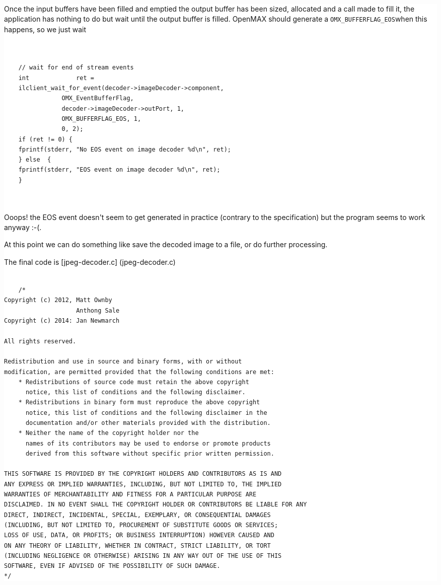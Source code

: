 Once the input buffers have been filled and emptied
      the output buffer has been sized, allocated and
      a call made to fill it, the application has nothing
      to do but wait until the output buffer is filled.
      OpenMAX should generate a
 `OMX_BUFFERFLAG_EOS`when this happens, so we just wait
```sh_cpp

	
    // wait for end of stream events
    int             ret =
	ilclient_wait_for_event(decoder->imageDecoder->component,
				OMX_EventBufferFlag,
				decoder->imageDecoder->outPort, 1,
				OMX_BUFFERFLAG_EOS, 1,
				0, 2);
    if (ret != 0) {
	fprintf(stderr, "No EOS event on image decoder %d\n", ret);
    } else  {
	fprintf(stderr, "EOS event on image decoder %d\n", ret);
    }
	
      
```
Ooops! the EOS event doesn't seem to get generated in
      practice (contrary to the specification) but the program
      seems to work anyway :-(.

At this point we can do something like save the decoded
      image to a file, or do further processing.

The final code is
 [jpeg-decoder.c] (jpeg-decoder.c)

```sh_cpp

	/*
Copyright (c) 2012, Matt Ownby
                    Anthong Sale
Copyright (c) 2014: Jan Newmarch

All rights reserved.

Redistribution and use in source and binary forms, with or without
modification, are permitted provided that the following conditions are met:
    * Redistributions of source code must retain the above copyright
      notice, this list of conditions and the following disclaimer.
    * Redistributions in binary form must reproduce the above copyright
      notice, this list of conditions and the following disclaimer in the
      documentation and/or other materials provided with the distribution.
    * Neither the name of the copyright holder nor the
      names of its contributors may be used to endorse or promote products
      derived from this software without specific prior written permission.

THIS SOFTWARE IS PROVIDED BY THE COPYRIGHT HOLDERS AND CONTRIBUTORS AS IS AND
ANY EXPRESS OR IMPLIED WARRANTIES, INCLUDING, BUT NOT LIMITED TO, THE IMPLIED
WARRANTIES OF MERCHANTABILITY AND FITNESS FOR A PARTICULAR PURPOSE ARE
DISCLAIMED. IN NO EVENT SHALL THE COPYRIGHT HOLDER OR CONTRIBUTORS BE LIABLE FOR ANY
DIRECT, INDIRECT, INCIDENTAL, SPECIAL, EXEMPLARY, OR CONSEQUENTIAL DAMAGES
(INCLUDING, BUT NOT LIMITED TO, PROCUREMENT OF SUBSTITUTE GOODS OR SERVICES;
LOSS OF USE, DATA, OR PROFITS; OR BUSINESS INTERRUPTION) HOWEVER CAUSED AND
ON ANY THEORY OF LIABILITY, WHETHER IN CONTRACT, STRICT LIABILITY, OR TORT
(INCLUDING NEGLIGENCE OR OTHERWISE) ARISING IN ANY WAY OUT OF THE USE OF THIS
SOFTWARE, EVEN IF ADVISED OF THE POSSIBILITY OF SUCH DAMAGE.
*/
```